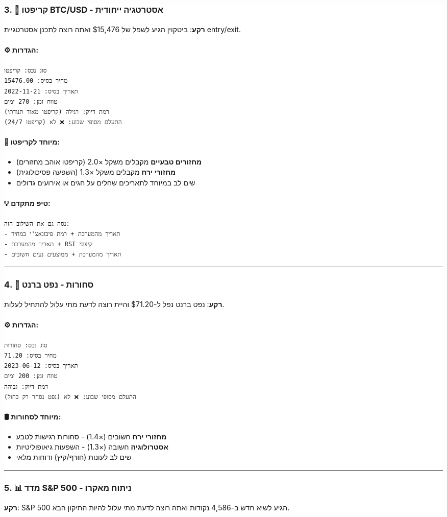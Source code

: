 
### 3. 🚀 קריפטו BTC/USD - אסטרטגיה ייחודית

**רקע**: ביטקוין הגיע לשפל של $15,476 ואתה רוצה לתכנן אסטרטגיית entry/exit.

#### ⚙️ הגדרות:
```
סוג נכס: קריפטו
מחיר בסיס: 15476.00
תאריך בסיס: 2022-11-21
טווח זמן: 270 ימים
רמת דיוק: רגילה (קריפטו מאוד תנודתי)
התעלם מסופי שבוע: ❌ לא (קריפטו 24/7)
```

#### 🎪 מיוחד לקריפטו:
- **מחזורים טבעיים** מקבלים משקל ×2.0 (קריפטו אוהב מחזורים)
- **מחזורי ירח** מקבלים משקל ×1.3 (השפעה פסיכולוגית)
- שים לב במיוחד לתאריכים שחלים על חגים או אירועים גדולים

#### 💡 טיפ מתקדם:
```
נסה גם את השילוב הזה:
- תאריך מהמערכת + רמת פיבונאצ'י במחיר
- תאריך מהמערכת + RSI קיצוני
- תאריך מהמערכת + ממוצעים נעים חשובים
```

---

### 4. 🏺 סחורות - נפט ברנט

**רקע**: נפט ברנט נפל ל-$71.20 והיית רוצה לדעת מתי עלול להתחיל לעלות.

#### ⚙️ הגדרות:
```
סוג נכס: סחורות
מחיר בסיס: 71.20
תאריך בסיס: 2023-06-12
טווח זמן: 200 ימים
רמת דיוק: גבוהה
התעלם מסופי שבוע: ❌ לא (נפט נסחר רק בחול)
```

#### 🛢️ מיוחד לסחורות:
- **מחזורי ירח** חשובים (×1.4) - סחורות רגישות לטבע
- **אסטרולוגיה** חשובה (×1.3) - השפעות גיאופוליטיות
- שים לב לעונות (חורף/קיץ) ודוחות מלאי

---

### 5. 📊 מדד S&P 500 - ניתוח מאקרו

**רקע**: S&P 500 הגיע לשיא חדש ב-4,586 נקודות ואתה רוצה לדעת מתי עלול להיות התיקון הבא.
